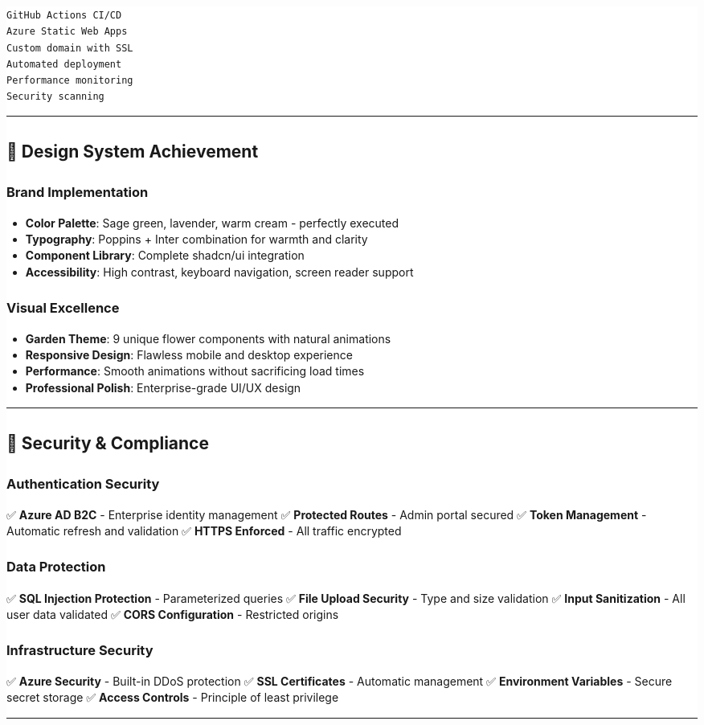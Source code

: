 ```
GitHub Actions CI/CD
Azure Static Web Apps
Custom domain with SSL
Automated deployment
Performance monitoring
Security scanning
```

---

## 🎨 **Design System Achievement**

### **Brand Implementation**

- **Color Palette**: Sage green, lavender, warm cream - perfectly executed
- **Typography**: Poppins + Inter combination for warmth and clarity
- **Component Library**: Complete shadcn/ui integration
- **Accessibility**: High contrast, keyboard navigation, screen reader support

### **Visual Excellence**

- **Garden Theme**: 9 unique flower components with natural animations
- **Responsive Design**: Flawless mobile and desktop experience
- **Performance**: Smooth animations without sacrificing load times
- **Professional Polish**: Enterprise-grade UI/UX design

---

## 🔐 **Security & Compliance**

### **Authentication Security**

✅ **Azure AD B2C** - Enterprise identity management
✅ **Protected Routes** - Admin portal secured
✅ **Token Management** - Automatic refresh and validation
✅ **HTTPS Enforced** - All traffic encrypted

### **Data Protection**

✅ **SQL Injection Protection** - Parameterized queries
✅ **File Upload Security** - Type and size validation
✅ **Input Sanitization** - All user data validated
✅ **CORS Configuration** - Restricted origins

### **Infrastructure Security**

✅ **Azure Security** - Built-in DDoS protection
✅ **SSL Certificates** - Automatic management
✅ **Environment Variables** - Secure secret storage
✅ **Access Controls** - Principle of least privilege

---